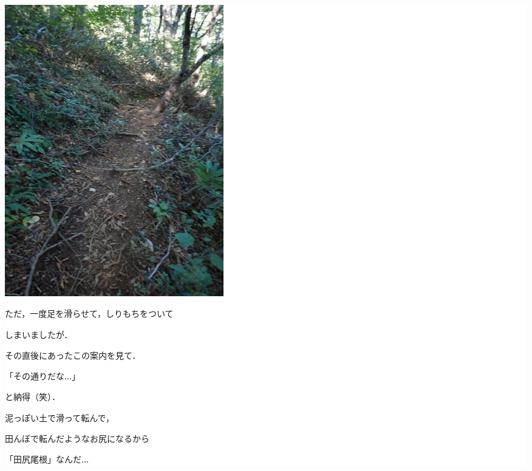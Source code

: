 ![13b95e3b9e1e7efc690ed8d144f00d58.jpg](images/13b95e3b9e1e7efc690ed8d144f00d58.jpg)







ただ，一度足を滑らせて，しりもちをついて


しまいましたが．


その直後にあったこの案内を見て．


「その通りだな…」


と納得（笑）．


泥っぽい土で滑って転んで，


田んぼで転んだようなお尻になるから


「田尻尾根」なんだ…



